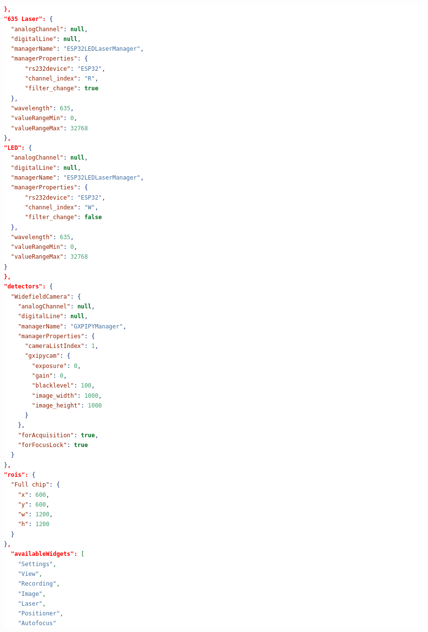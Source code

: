 ```json
},
"635 Laser": {
  "analogChannel": null,
  "digitalLine": null,
  "managerName": "ESP32LEDLaserManager",
  "managerProperties": {
      "rs232device": "ESP32",
      "channel_index": "R",
      "filter_change": true
  },
  "wavelength": 635,
  "valueRangeMin": 0,
  "valueRangeMax": 32768
},
"LED": {
  "analogChannel": null,
  "digitalLine": null,
  "managerName": "ESP32LEDLaserManager",
  "managerProperties": {
      "rs232device": "ESP32",
      "channel_index": "W",
      "filter_change": false
  },
  "wavelength": 635,
  "valueRangeMin": 0,
  "valueRangeMax": 32768
}
},
"detectors": {
  "WidefieldCamera": {
    "analogChannel": null,
    "digitalLine": null,
    "managerName": "GXPIPYManager",
    "managerProperties": {
      "cameraListIndex": 1,
      "gxipycam": {
        "exposure": 0,
        "gain": 0,
        "blacklevel": 100,
        "image_width": 1000,
        "image_height": 1000
      }
    },
    "forAcquisition": true,
    "forFocusLock": true
  }
},
"rois": {
  "Full chip": {
    "x": 600,
    "y": 600,
    "w": 1200,
    "h": 1200
  }
},
  "availableWidgets": [
    "Settings",
    "View",
    "Recording",
    "Image",
    "Laser",
    "Positioner", 
    "Autofocus"
```